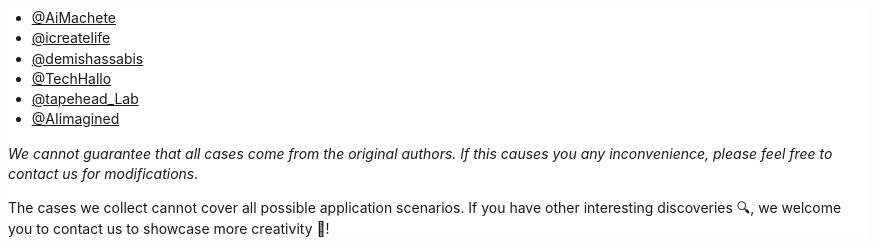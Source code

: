 - [@AiMachete](https://x.com/AiMachete)
- [@icreatelife](https://x.com/icreatelife)
- [@demishassabis](https://x.com/demishassabis)
- [@TechHallo](https://x.com/techhalla)
- [@tapehead_Lab](https://x.com/tapehead_Lab)
- [@AIimagined](https://x.com/AIimagined)

*We cannot guarantee that all cases come from the original authors. If this causes you any inconvenience, please feel free to contact us for modifications.*

The cases we collect cannot cover all possible application scenarios. If you have other interesting discoveries 🔍, we welcome you to contact us to showcase more creativity 📧!
